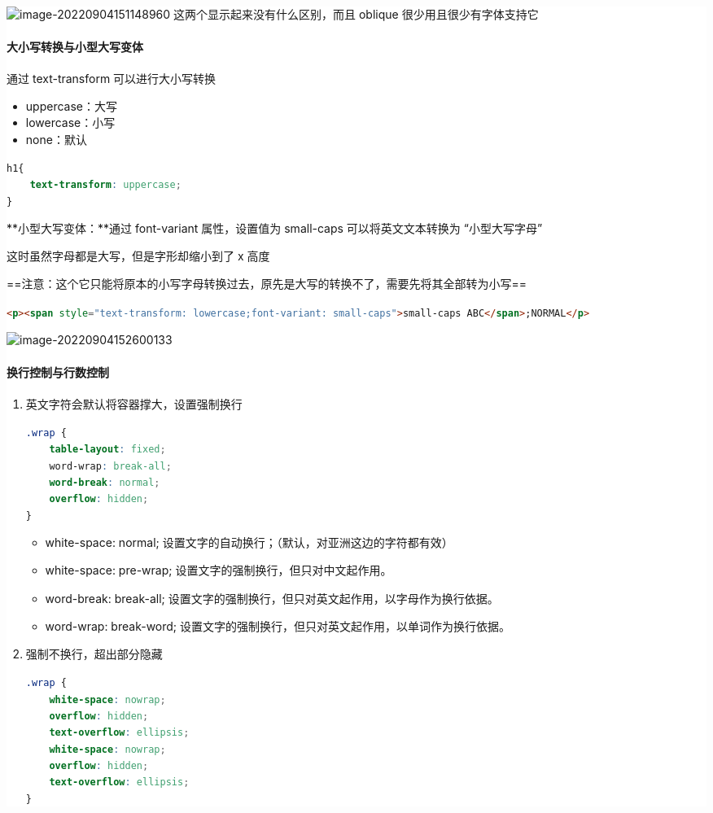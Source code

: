 ![image-20220904151148960](https://testingcf.jsdelivr.net/gh/XiaMingYu77/My-Markdown-Picture/img/202209041511999.png) 这两个显示起来没有什么区别，而且 oblique 很少用且很少有字体支持它



#### 大小写转换与小型大写变体

通过 text-transform 可以进行大小写转换

+ uppercase：大写
+ lowercase：小写
+ none：默认

```css
h1{
    text-transform: uppercase;
}
```

**小型大写变体：**通过 font-variant 属性，设置值为 small-caps 可以将英文文本转换为 “小型大写字母”

这时虽然字母都是大写，但是字形却缩小到了 x 高度

==注意：这个它只能将原本的小写字母转换过去，原先是大写的转换不了，需要先将其全部转为小写==

```html
<p><span style="text-transform: lowercase;font-variant: small-caps">small-caps ABC</span>;NORMAL</p>
```

![image-20220904152600133](https://testingcf.jsdelivr.net/gh/XiaMingYu77/My-Markdown-Picture/img/202209041526170.png)

 

#### 换行控制与行数控制

1. 英文字符会默认将容器撑大，设置强制换行

   ```css
   .wrap {
       table-layout: fixed;
       word-wrap: break-all;
       word-break: normal;
       overflow: hidden;
   }
   ```

   + white-space: normal; 设置文字的自动换行；（默认，对亚洲这边的字符都有效）
   + white-space: pre-wrap; 设置文字的强制换行，但只对中文起作用。

   + word-break: break-all; 设置文字的强制换行，但只对英文起作用，以字母作为换行依据。
   + word-wrap: break-word; 设置文字的强制换行，但只对英文起作用，以单词作为换行依据。

2. 强制不换行，超出部分隐藏

   ```css
   .wrap {
       white-space: nowrap;
       overflow: hidden;
       text-overflow: ellipsis;
       white-space: nowrap;
       overflow: hidden;
       text-overflow: ellipsis;
   }
   ```
